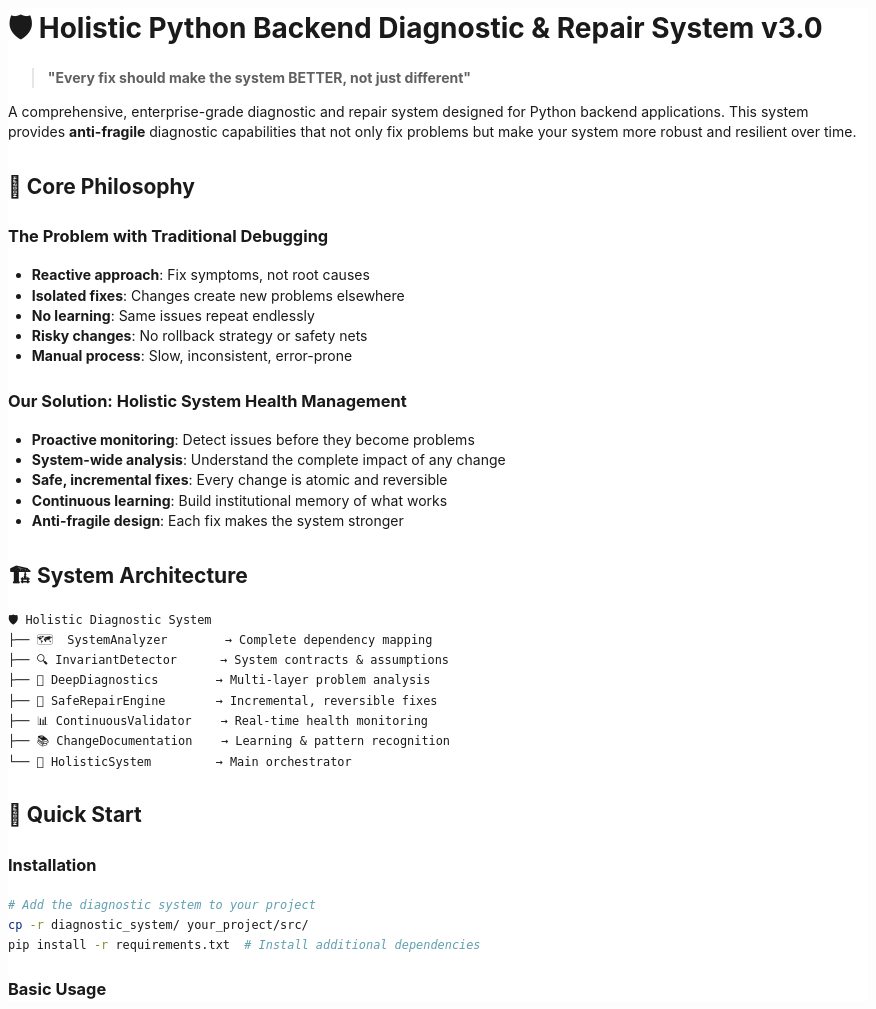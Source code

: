# 🛡️ Holistic Python Backend Diagnostic & Repair System v3.0

> **"Every fix should make the system BETTER, not just different"**

A comprehensive, enterprise-grade diagnostic and repair system designed for Python backend applications. This system provides **anti-fragile** diagnostic capabilities that not only fix problems but make your system more robust and resilient over time.

## 🎯 Core Philosophy

### The Problem with Traditional Debugging
- **Reactive approach**: Fix symptoms, not root causes
- **Isolated fixes**: Changes create new problems elsewhere  
- **No learning**: Same issues repeat endlessly
- **Risky changes**: No rollback strategy or safety nets
- **Manual process**: Slow, inconsistent, error-prone

### Our Solution: Holistic System Health Management
- **Proactive monitoring**: Detect issues before they become problems
- **System-wide analysis**: Understand the complete impact of any change
- **Safe, incremental fixes**: Every change is atomic and reversible
- **Continuous learning**: Build institutional memory of what works
- **Anti-fragile design**: Each fix makes the system stronger

## 🏗️ System Architecture

```
🛡️ Holistic Diagnostic System
├── 🗺️  SystemAnalyzer        → Complete dependency mapping
├── 🔍 InvariantDetector      → System contracts & assumptions  
├── 🧬 DeepDiagnostics        → Multi-layer problem analysis
├── 🔧 SafeRepairEngine       → Incremental, reversible fixes
├── 📊 ContinuousValidator    → Real-time health monitoring
├── 📚 ChangeDocumentation    → Learning & pattern recognition
└── 🎯 HolisticSystem         → Main orchestrator
```

## 🚀 Quick Start

### Installation

```bash
# Add the diagnostic system to your project
cp -r diagnostic_system/ your_project/src/
pip install -r requirements.txt  # Install additional dependencies
```

### Basic Usage
